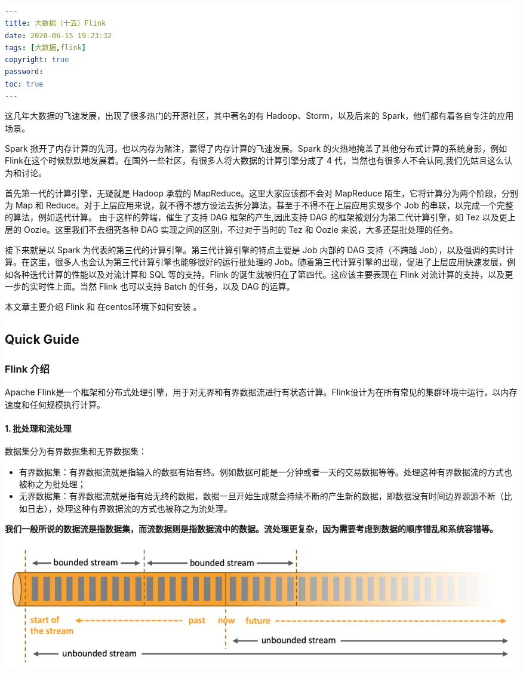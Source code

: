 ```yaml
---
title: 大数据（十五）Flink
date: 2020-06-15 19:23:32
tags: [大数据,flink]
copyright: true
password:
toc: true
---
```


这几年大数据的飞速发展，出现了很多热门的开源社区，其中著名的有 Hadoop、Storm，以及后来的 Spark，他们都有着各自专注的应用场景。

Spark 掀开了内存计算的先河，也以内存为赌注，赢得了内存计算的飞速发展。Spark 的火热地掩盖了其他分布式计算的系统身影，例如 Flink在这个时候默默地发展着。在国外一些社区，有很多人将大数据的计算引擎分成了 4 代，当然也有很多人不会认同,我们先姑且这么认为和讨论。

首先第一代的计算引擎，无疑就是 Hadoop 承载的 MapReduce。这里大家应该都不会对 MapReduce 陌生，它将计算分为两个阶段，分别为 Map 和 Reduce。对于上层应用来说，就不得不想方设法去拆分算法，甚至于不得不在上层应用实现多个 Job 的串联，以完成一个完整的算法，例如迭代计算。
由于这样的弊端，催生了支持 DAG 框架的产生,因此支持 DAG 的框架被划分为第二代计算引擎，如 Tez 以及更上层的 Oozie。这里我们不去细究各种 DAG 实现之间的区别，不过对于当时的 Tez 和 Oozie 来说，大多还是批处理的任务。

接下来就是以 Spark 为代表的第三代的计算引擎。第三代计算引擎的特点主要是 Job 内部的 DAG 支持（不跨越 Job），以及强调的实时计算。在这里，很多人也会认为第三代计算引擎也能够很好的运行批处理的 Job。随着第三代计算引擎的出现，促进了上层应用快速发展，例如各种迭代计算的性能以及对流计算和 SQL 等的支持。Flink 的诞生就被归在了第四代。这应该主要表现在 Flink 对流计算的支持，以及更一步的实时性上面。当然 Flink 也可以支持 Batch 的任务，以及 DAG 的运算。

本文章主要介绍 Flink 和 在centos环境下如何安装 。



## Quick Guide

### Flink 介绍

Apache Flink是一个框架和分布式处理引擎，用于对无界和有界数据流进行有状态计算。Flink设计为在所有常见的集群环境中运行，以内存速度和任何规模执行计算。

#### 1. 批处理和流处理

数据集分为有界数据集和无界数据集：

- 有界数据集：有界数据流就是指输入的数据有始有终。例如数据可能是一分钟或者一天的交易数据等等。处理这种有界数据流的方式也被称之为批处理；
- 无界数据集：有界数据流就是指有始无终的数据，数据一旦开始生成就会持续不断的产生新的数据，即数据没有时间边界源源不断（比如日志），处理这种有界数据流的方式也被称之为流处理。

**我们一般所说的数据流是指数据集，而流数据则是指数据流中的数据。流处理更复杂，因为需要考虑到数据的顺序错乱和系统容错等。**

![](/image/大数据15/大数据15_001.png)
